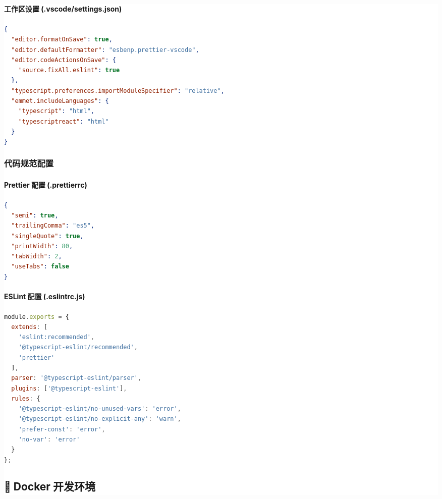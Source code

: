 ```json
```

#### 工作区设置 (.vscode/settings.json)
```json
{
  "editor.formatOnSave": true,
  "editor.defaultFormatter": "esbenp.prettier-vscode",
  "editor.codeActionsOnSave": {
    "source.fixAll.eslint": true
  },
  "typescript.preferences.importModuleSpecifier": "relative",
  "emmet.includeLanguages": {
    "typescript": "html",
    "typescriptreact": "html"
  }
}
```

### 代码规范配置

#### Prettier 配置 (.prettierrc)
```json
{
  "semi": true,
  "trailingComma": "es5",
  "singleQuote": true,
  "printWidth": 80,
  "tabWidth": 2,
  "useTabs": false
}
```

#### ESLint 配置 (.eslintrc.js)
```javascript
module.exports = {
  extends: [
    'eslint:recommended',
    '@typescript-eslint/recommended',
    'prettier'
  ],
  parser: '@typescript-eslint/parser',
  plugins: ['@typescript-eslint'],
  rules: {
    '@typescript-eslint/no-unused-vars': 'error',
    '@typescript-eslint/no-explicit-any': 'warn',
    'prefer-const': 'error',
    'no-var': 'error'
  }
};
```

## 🐳 Docker 开发环境
